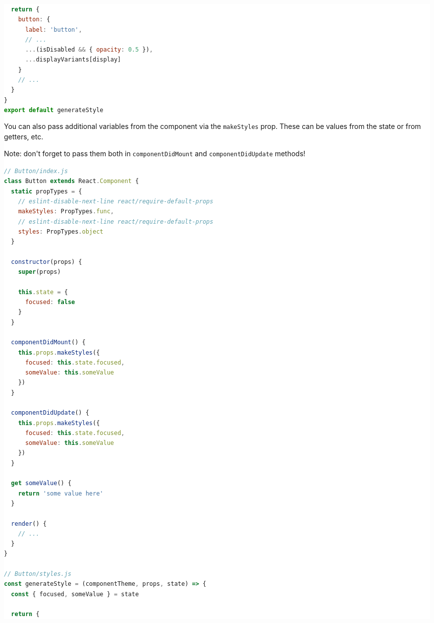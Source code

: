 ```js
  return {
    button: {
      label: 'button',
      // ...
      ...(isDisabled && { opacity: 0.5 }),
      ...displayVariants[display]
    }
    // ...
  }
}
export default generateStyle
```

You can also pass additional variables from the component via the `makeStyles` prop. These can be values from the state or from getters, etc.

Note: don't forget to pass them both in `componentDidMount` and `componentDidUpdate` methods!

```js
// Button/index.js
class Button extends React.Component {
  static propTypes = {
    // eslint-disable-next-line react/require-default-props
    makeStyles: PropTypes.func,
    // eslint-disable-next-line react/require-default-props
    styles: PropTypes.object
  }

  constructor(props) {
    super(props)

    this.state = {
      focused: false
    }
  }

  componentDidMount() {
    this.props.makeStyles({
      focused: this.state.focused,
      someValue: this.someValue
    })
  }

  componentDidUpdate() {
    this.props.makeStyles({
      focused: this.state.focused,
      someValue: this.someValue
    })
  }

  get someValue() {
    return 'some value here'
  }

  render() {
    // ...
  }
}

// Button/styles.js
const generateStyle = (componentTheme, props, state) => {
  const { focused, someValue } = state

  return {
```

[npm]: https://img.shields.io/npm/v/@instructure/emotion.svg
[npm-url]: https://npmjs.com/package/@instructure/emotion
[build-status]: https://travis-ci.org/instructure/instructure-ui.svg?branch=master
[build-status-url]: https://travis-ci.org/instructure/instructure-ui 'Travis CI'
[license-badge]: https://img.shields.io/npm/l/instructure-ui.svg?style=flat-square
[license]: https://github.com/instructure/instructure-ui/blob/master/LICENSE
[coc-badge]: https://img.shields.io/badge/code%20of-conduct-ff69b4.svg?style=flat-square
[coc]: https://github.com/instructure/instructure-ui/blob/master/CODE_OF_CONDUCT.md